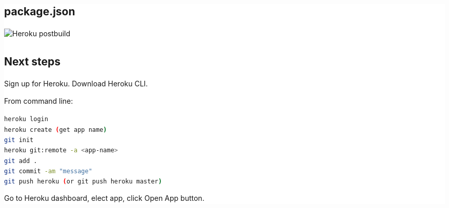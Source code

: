 ## package.json

![Heroku postbuild](images/heroku-postbuild.png)

## Next steps

Sign up for Heroku. Download Heroku CLI.

From command line:

```bash
heroku login
heroku create (get app name)
git init
heroku git:remote -a <app-name>
git add .
git commit -am "message"
git push heroku (or git push heroku master)
```

Go to Heroku dashboard, elect app, click Open App button.

